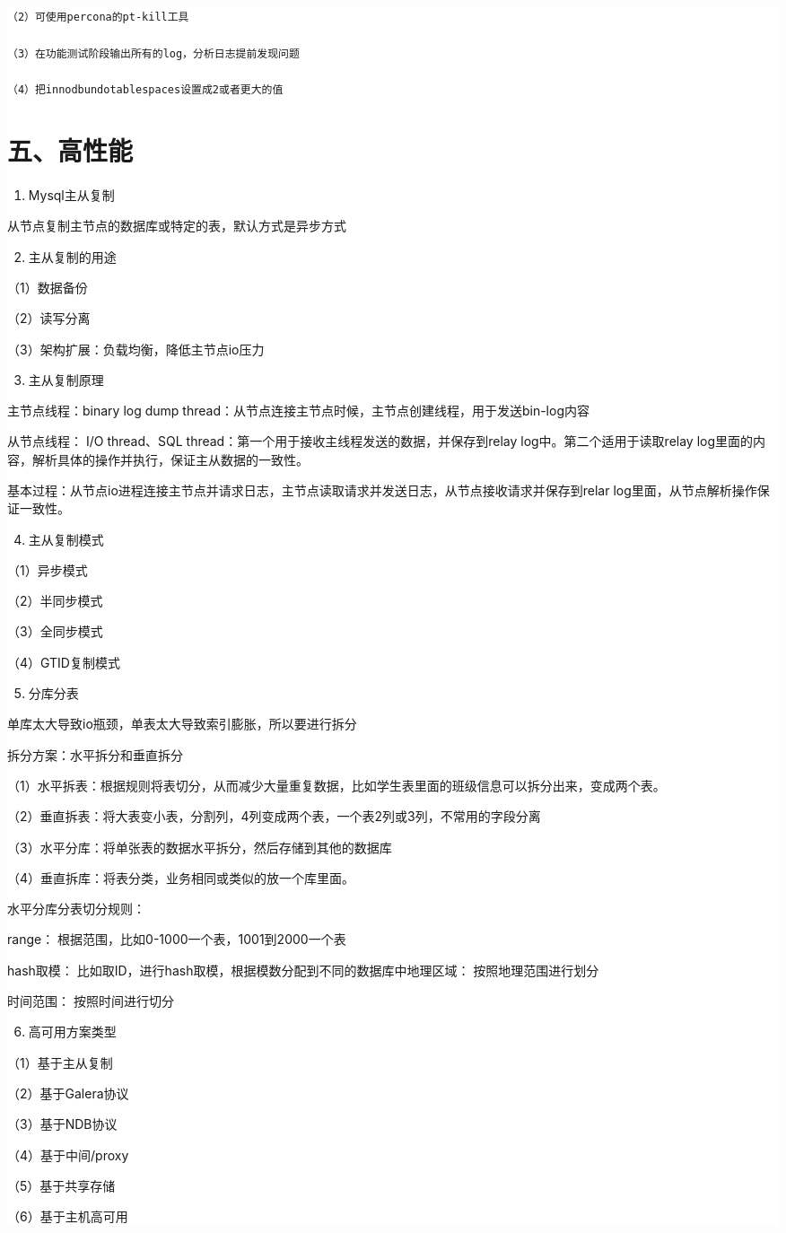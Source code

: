     （2）可使⽤percona的pt-kill⼯具

    （3）在功能测试阶段输出所有的log，分析⽇志提前发现问题

    （4）把innodbundotablespaces设置成2或者更⼤的值

# 五、高性能

1. Mysql主从复制

从节点复制主节点的数据库或特定的表，默认方式是异步方式

2. 主从复制的用途

（1）数据备份

（2）读写分离

（3）架构扩展：负载均衡，降低主节点io压力

3. 主从复制原理

主节点线程：binary log dump thread：从节点连接主节点时候，主节点创建线程，用于发送bin-log内容

从节点线程： I/O thread、SQL thread：第一个用于接收主线程发送的数据，并保存到relay log中。第二个适用于读取relay log里面的内容，解析具体的操作并执行，保证主从数据的一致性。

基本过程：从节点io进程连接主节点并请求日志，主节点读取请求并发送日志，从节点接收请求并保存到relar log里面，从节点解析操作保证一致性。

4. 主从复制模式

（1）异步模式

（2）半同步模式

（3）全同步模式

（4）GTID复制模式

5. 分库分表

单库太大导致io瓶颈，单表太大导致索引膨胀，所以要进行拆分

拆分方案：水平拆分和垂直拆分

（1）水平拆表：根据规则将表切分，从而减少大量重复数据，比如学生表里面的班级信息可以拆分出来，变成两个表。

（2）垂直拆表：将大表变小表，分割列，4列变成两个表，一个表2列或3列，不常用的字段分离

（3）水平分库：将单张表的数据水平拆分，然后存储到其他的数据库

（4）垂直拆库：将表分类，业务相同或类似的放一个库里面。

⽔平分库分表切分规则：

range： 根据范围，⽐如0-1000⼀个表，1001到2000⼀个表

hash取模： ⽐如取ID，进⾏hash取模，根据模数分配到不同的数据库中地理区域： 按照地理范围进⾏划分 

时间范围： 按照时间进⾏切分

6. 高可用方案类型

（1）基于主从复制

（2）基于Galera协议

（3）基于NDB协议

（4）基于中间/proxy

（5）基于共享存储

（6）基于主机高可用


